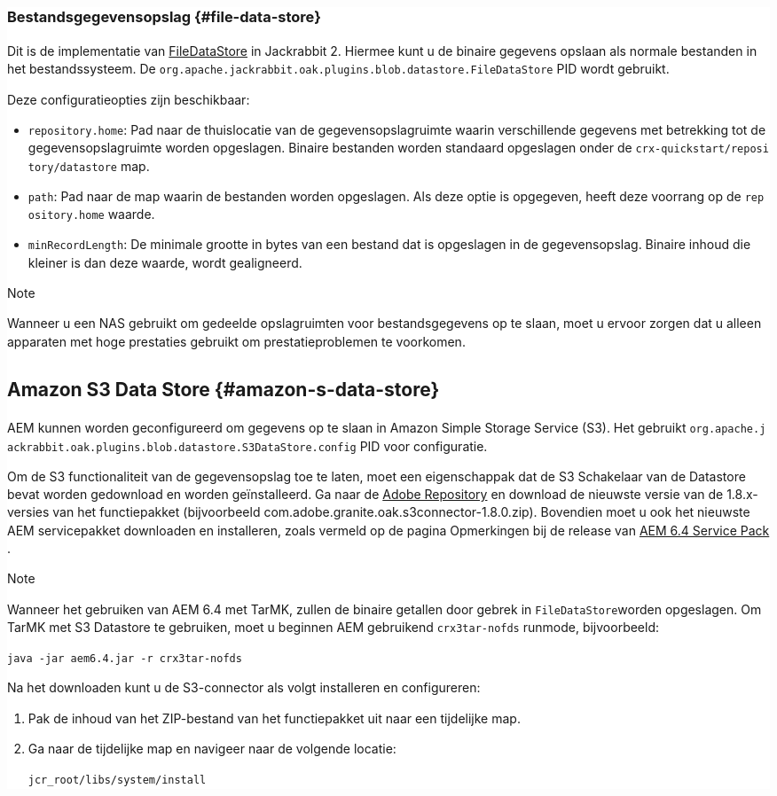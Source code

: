 ### Bestandsgegevensopslag {#file-data-store}

Dit is de implementatie van [FileDataStore](https://jackrabbit.apache.org/api/2.8/org/apache/jackrabbit/core/data/FileDataStore.html) in Jackrabbit 2. Hiermee kunt u de binaire gegevens opslaan als normale bestanden in het bestandssysteem. De `org.apache.jackrabbit.oak.plugins.blob.datastore.FileDataStore` PID wordt gebruikt.

Deze configuratieopties zijn beschikbaar:

* `repository.home`: Pad naar de thuislocatie van de gegevensopslagruimte waarin verschillende gegevens met betrekking tot de gegevensopslagruimte worden opgeslagen. Binaire bestanden worden standaard opgeslagen onder de `crx-quickstart/repository/datastore` map.

* `path`: Pad naar de map waarin de bestanden worden opgeslagen. Als deze optie is opgegeven, heeft deze voorrang op de `repository.home` waarde.

* `minRecordLength`: De minimale grootte in bytes van een bestand dat is opgeslagen in de gegevensopslag. Binaire inhoud die kleiner is dan deze waarde, wordt gealigneerd.

>[!NOTE]
>
>Wanneer u een NAS gebruikt om gedeelde opslagruimten voor bestandsgegevens op te slaan, moet u ervoor zorgen dat u alleen apparaten met hoge prestaties gebruikt om prestatieproblemen te voorkomen.

## Amazon S3 Data Store {#amazon-s-data-store}

AEM kunnen worden geconfigureerd om gegevens op te slaan in Amazon Simple Storage Service (S3). Het gebruikt `org.apache.jackrabbit.oak.plugins.blob.datastore.S3DataStore.config` PID voor configuratie.

Om de S3 functionaliteit van de gegevensopslag toe te laten, moet een eigenschappak dat de S3 Schakelaar van de Datastore bevat worden gedownload en worden geïnstalleerd. Ga naar de [Adobe Repository](https://repo.adobe.com/nexus/content/groups/public/com/adobe/granite/com.adobe.granite.oak.s3connector/) en download de nieuwste versie van de 1.8.x-versies van het functiepakket (bijvoorbeeld com.adobe.granite.oak.s3connector-1.8.0.zip). Bovendien moet u ook het nieuwste AEM servicepakket downloaden en installeren, zoals vermeld op de pagina Opmerkingen bij de release van [AEM 6.4 Service Pack](https://helpx.adobe.com/experience-manager/6-4/release-notes/feature-packs-release-notes.html) .

>[!NOTE]
>
>Wanneer het gebruiken van AEM 6.4 met TarMK, zullen de binaire getallen door gebrek in `FileDataStore`worden opgeslagen. Om TarMK met S3 Datastore te gebruiken, moet u beginnen AEM gebruikend `crx3tar-nofds` runmode, bijvoorbeeld:

```shell
java -jar aem6.4.jar -r crx3tar-nofds
```

Na het downloaden kunt u de S3-connector als volgt installeren en configureren:

1. Pak de inhoud van het ZIP-bestand van het functiepakket uit naar een tijdelijke map.

1. Ga naar de tijdelijke map en navigeer naar de volgende locatie:

   ```xml
   jcr_root/libs/system/install
   ```
